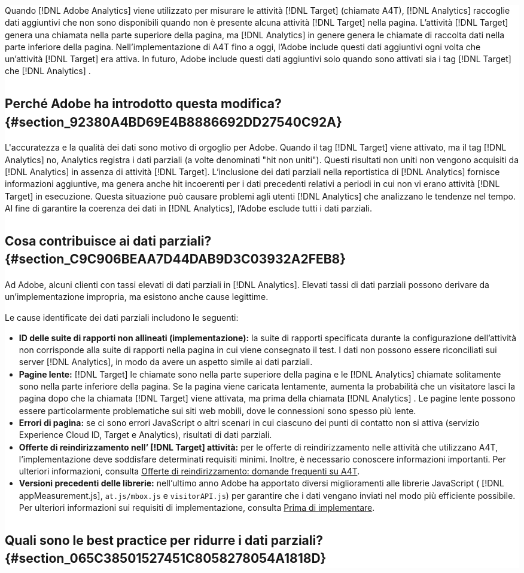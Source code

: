 Quando [!DNL Adobe Analytics] viene utilizzato per misurare le attività [!DNL Target] (chiamate A4T), [!DNL Analytics] raccoglie dati aggiuntivi che non sono disponibili quando non è presente alcuna attività [!DNL Target] nella pagina. L’attività [!DNL Target] genera una chiamata nella parte superiore della pagina, ma [!DNL Analytics] in genere genera le chiamate di raccolta dati nella parte inferiore della pagina. Nell’implementazione di A4T fino a oggi, l’Adobe include questi dati aggiuntivi ogni volta che un’attività [!DNL Target] era attiva. In futuro, Adobe include questi dati aggiuntivi solo quando sono attivati sia i tag [!DNL Target] che [!DNL Analytics] .

## Perché Adobe ha introdotto questa modifica? {#section_92380A4BD69E4B8886692DD27540C92A}

L&#39;accuratezza e la qualità dei dati sono motivo di orgoglio per Adobe. Quando il tag [!DNL Target] viene attivato, ma il tag [!DNL Analytics] no, Analytics registra i dati parziali (a volte denominati &quot;hit non uniti&quot;). Questi risultati non uniti non vengono acquisiti da [!DNL Analytics] in assenza di attività [!DNL Target]. L’inclusione dei dati parziali nella reportistica di [!DNL Analytics] fornisce informazioni aggiuntive, ma genera anche hit incoerenti per i dati precedenti relativi a periodi in cui non vi erano attività [!DNL Target] in esecuzione. Questa situazione può causare problemi agli utenti [!DNL Analytics] che analizzano le tendenze nel tempo. Al fine di garantire la coerenza dei dati in [!DNL Analytics], l’Adobe esclude tutti i dati parziali.

## Cosa contribuisce ai dati parziali? {#section_C9C906BEAA7D44DAB9D3C03932A2FEB8}

Ad Adobe, alcuni clienti con tassi elevati di dati parziali in [!DNL Analytics]. Elevati tassi di dati parziali possono derivare da un’implementazione impropria, ma esistono anche cause legittime.

Le cause identificate dei dati parziali includono le seguenti:

* **ID delle suite di rapporti non allineati (implementazione):** la suite di rapporti specificata durante la configurazione dell’attività non corrisponde alla suite di rapporti nella pagina in cui viene consegnato il test. I dati non possono essere riconciliati sui server [!DNL Analytics], in modo da avere un aspetto simile ai dati parziali.
* **Pagine lente:** [!DNL Target] le chiamate sono nella parte superiore della pagina e le  [!DNL Analytics] chiamate solitamente sono nella parte inferiore della pagina. Se la pagina viene caricata lentamente, aumenta la probabilità che un visitatore lasci la pagina dopo che la chiamata [!DNL Target] viene attivata, ma prima della chiamata [!DNL Analytics] . Le pagine lente possono essere particolarmente problematiche sui siti web mobili, dove le connessioni sono spesso più lente.
* **Errori di pagina:** se ci sono errori JavaScript o altri scenari in cui ciascuno dei punti di contatto non si attiva (servizio Experience Cloud ID, Target e Analytics), risultati di dati parziali.
* **Offerte di reindirizzamento nell’ [!DNL Target] attività:** per le offerte di reindirizzamento nelle attività che utilizzano A4T, l’implementazione deve soddisfare determinati requisiti minimi. Inoltre, è necessario conoscere informazioni importanti. Per ulteriori informazioni, consulta [Offerte di reindirizzamento: domande frequenti su A4T](/help/c-integrating-target-with-mac/a4t/r-a4t-faq/a4t-faq-redirect-offers.md#section_FA9384C2AA9D41EDBCE263FFFD1D9B58).
* **Versioni precedenti delle librerie:** nell’ultimo anno Adobe ha apportato diversi miglioramenti alle librerie JavaScript (  [!DNL appMeasurement.js],  `at.js/mbox.js` e  `visitorAPI.js`) per garantire che i dati vengano inviati nel modo più efficiente possibile. Per ulteriori informazioni sui requisiti di implementazione, consulta [Prima di implementare](/help/c-integrating-target-with-mac/a4t/before-implement.md#concept_046BC89C03044417A30B63CE34C22543).

## Quali sono le best practice per ridurre i dati parziali? {#section_065C38501527451C8058278054A1818D}
